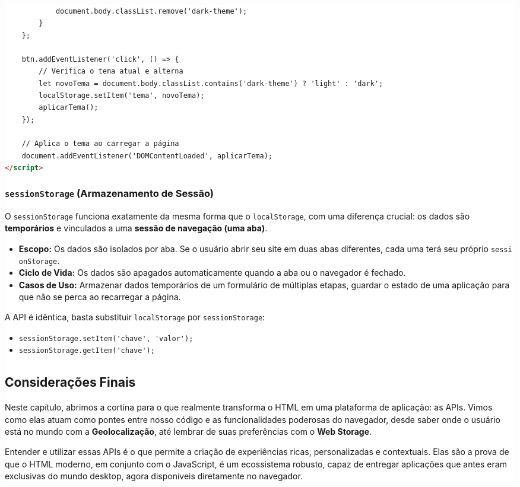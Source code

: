 ```html
            document.body.classList.remove('dark-theme');
        }
    };

    btn.addEventListener('click', () => {
        // Verifica o tema atual e alterna
        let novoTema = document.body.classList.contains('dark-theme') ? 'light' : 'dark';
        localStorage.setItem('tema', novoTema);
        aplicarTema();
    });

    // Aplica o tema ao carregar a página
    document.addEventListener('DOMContentLoaded', aplicarTema);
</script>
```

### `sessionStorage` (Armazenamento de Sessão)

O `sessionStorage` funciona exatamente da mesma forma que o `localStorage`, com uma diferença crucial: os dados são **temporários** e vinculados a uma **sessão de navegação (uma aba)**.

- **Escopo:** Os dados são isolados por aba. Se o usuário abrir seu site em duas abas diferentes, cada uma terá seu próprio `sessionStorage`.
- **Ciclo de Vida:** Os dados são apagados automaticamente quando a aba ou o navegador é fechado.
- **Casos de Uso:** Armazenar dados temporários de um formulário de múltiplas etapas, guardar o estado de uma aplicação para que não se perca ao recarregar a página.

A API é idêntica, basta substituir `localStorage` por `sessionStorage`:

- `sessionStorage.setItem('chave', 'valor');`
- `sessionStorage.getItem('chave');`

## Considerações Finais

Neste capítulo, abrimos a cortina para o que realmente transforma o HTML em uma plataforma de aplicação: as APIs. Vimos como elas atuam como pontes entre nosso código e as funcionalidades poderosas do navegador, desde saber onde o usuário está no mundo com a **Geolocalização**, até lembrar de suas preferências com o **Web Storage**.

Entender e utilizar essas APIs é o que permite a criação de experiências ricas, personalizadas e contextuais. Elas são a prova de que o HTML moderno, em conjunto com o JavaScript, é um ecossistema robusto, capaz de entregar aplicações que antes eram exclusivas do mundo desktop, agora disponíveis diretamente no navegador.